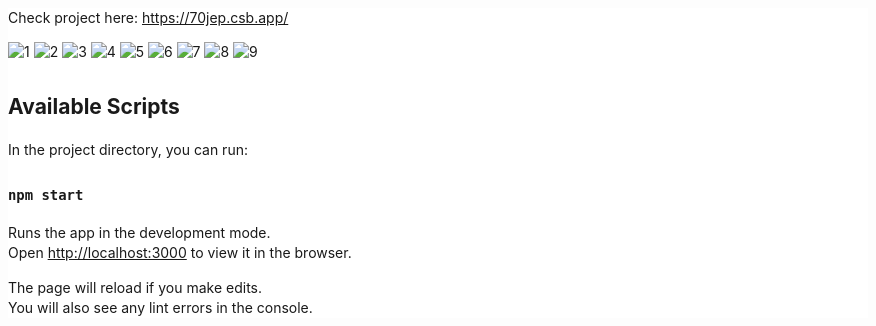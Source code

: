 Check project here: https://70jep.csb.app/

<img width="948" alt="1" src="https://user-images.githubusercontent.com/21130451/81538883-a52c0580-936f-11ea-81ef-b62b53fc10ce.PNG">
<img width="947" alt="2" src="https://user-images.githubusercontent.com/21130451/81538884-a5c49c00-936f-11ea-9ea8-4d6d3fd72111.PNG">
<img width="945" alt="3" src="https://user-images.githubusercontent.com/21130451/81538885-a65d3280-936f-11ea-9d20-76f3c524e8d2.PNG">
<img width="949" alt="4" src="https://user-images.githubusercontent.com/21130451/81538868-a2c9ab80-936f-11ea-9015-7a8bde5c8ab0.PNG">
<img width="944" alt="5" src="https://user-images.githubusercontent.com/21130451/81538875-a3624200-936f-11ea-9525-02e7e3797d73.PNG">
<img width="955" alt="6" src="https://user-images.githubusercontent.com/21130451/81538876-a3fad880-936f-11ea-9b75-7484042121de.PNG">
<img width="952" alt="7" src="https://user-images.githubusercontent.com/21130451/81538878-a4936f00-936f-11ea-9136-b9da7979536d.PNG">
<img width="953" alt="8" src="https://user-images.githubusercontent.com/21130451/81538879-a4936f00-936f-11ea-800c-b23b19d2eee6.PNG">
<img width="943" alt="9" src="https://user-images.githubusercontent.com/21130451/81538880-a52c0580-936f-11ea-9b8e-c9adebde31f4.PNG">

## Available Scripts

In the project directory, you can run:

### `npm start`

Runs the app in the development mode.<br />
Open [http://localhost:3000](http://localhost:3000) to view it in the browser.

The page will reload if you make edits.<br />
You will also see any lint errors in the console.
